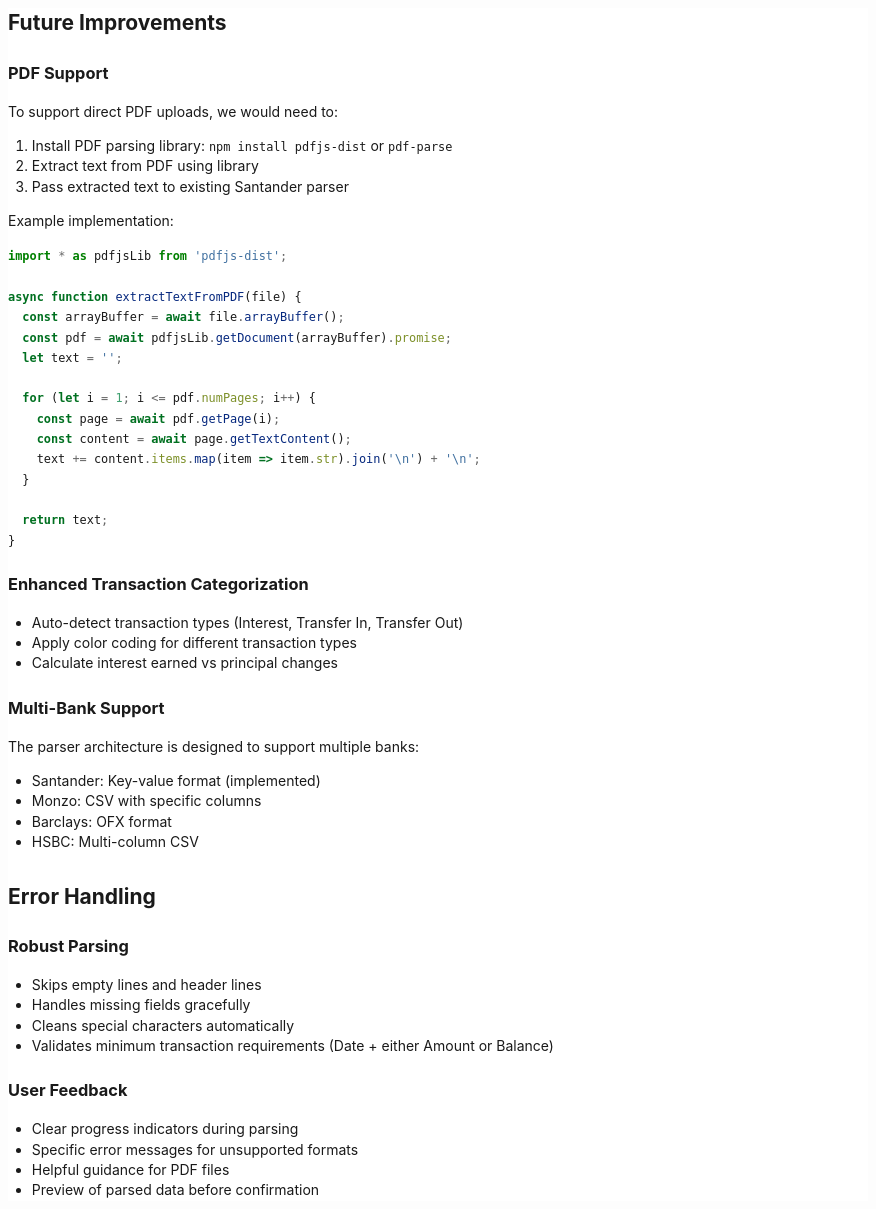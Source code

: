 ## Future Improvements

### PDF Support
To support direct PDF uploads, we would need to:
1. Install PDF parsing library: `npm install pdfjs-dist` or `pdf-parse`
2. Extract text from PDF using library
3. Pass extracted text to existing Santander parser

Example implementation:
```javascript
import * as pdfjsLib from 'pdfjs-dist';

async function extractTextFromPDF(file) {
  const arrayBuffer = await file.arrayBuffer();
  const pdf = await pdfjsLib.getDocument(arrayBuffer).promise;
  let text = '';

  for (let i = 1; i <= pdf.numPages; i++) {
    const page = await pdf.getPage(i);
    const content = await page.getTextContent();
    text += content.items.map(item => item.str).join('\n') + '\n';
  }

  return text;
}
```

### Enhanced Transaction Categorization
- Auto-detect transaction types (Interest, Transfer In, Transfer Out)
- Apply color coding for different transaction types
- Calculate interest earned vs principal changes

### Multi-Bank Support
The parser architecture is designed to support multiple banks:
- Santander: Key-value format (implemented)
- Monzo: CSV with specific columns
- Barclays: OFX format
- HSBC: Multi-column CSV

## Error Handling

### Robust Parsing
- Skips empty lines and header lines
- Handles missing fields gracefully
- Cleans special characters automatically
- Validates minimum transaction requirements (Date + either Amount or Balance)

### User Feedback
- Clear progress indicators during parsing
- Specific error messages for unsupported formats
- Helpful guidance for PDF files
- Preview of parsed data before confirmation
